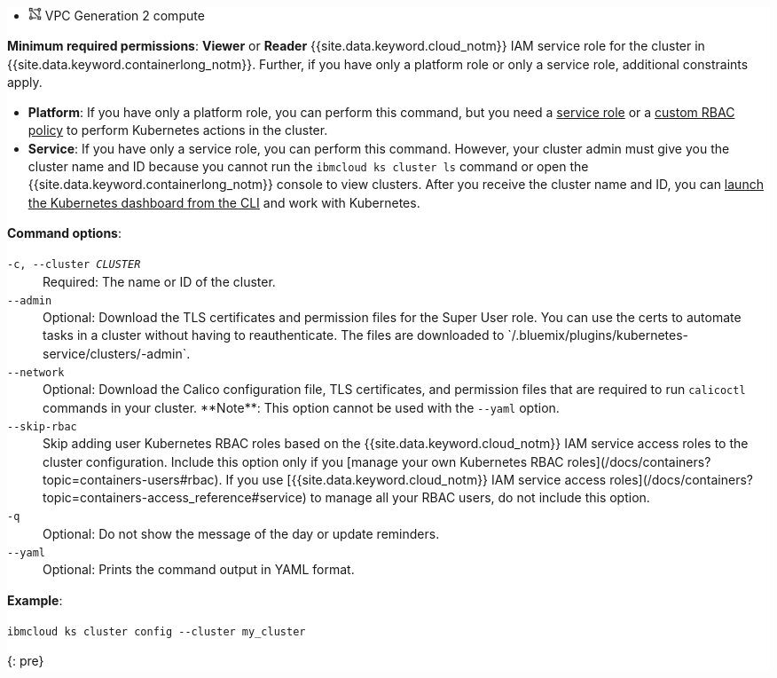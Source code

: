   * <img src="images/icon-vpc.png" alt="VPC infrastructure provider icon" width="15" style="width:15px; border-style: none"/> VPC Generation 2 compute

**Minimum required permissions**: **Viewer** or **Reader** {{site.data.keyword.cloud_notm}} IAM service role for the cluster in {{site.data.keyword.containerlong_notm}}. Further, if you have only a platform role or only a service role, additional constraints apply.
* **Platform**: If you have only a platform role, you can perform this command, but you need a [service role](/docs/containers?topic=containers-users#platform) or a [custom RBAC policy](/docs/containers?topic=containers-users#role-binding) to perform Kubernetes actions in the cluster.
* **Service**: If you have only a service role, you can perform this command. However, your cluster admin must give you the cluster name and ID because you cannot run the `ibmcloud ks cluster ls` command or open the {{site.data.keyword.containerlong_notm}} console to view clusters. After you receive the cluster name and ID, you can [launch the Kubernetes dashboard from the CLI](/docs/containers?topic=containers-deploy_app#db_cli) and work with Kubernetes.

**Command options**:
<dl>
<dt><code>-c, --cluster <em>CLUSTER</em></code></dt>
<dd>Required: The name or ID of the cluster.</dd>

<dt><code>--admin</code></dt>
<dd>Optional: Download the TLS certificates and permission files for the Super User role. You can use the certs to automate tasks in a cluster without having to reauthenticate. The files are downloaded to `<user_home_directory>/.bluemix/plugins/kubernetes-service/clusters/<cluster_name>-admin`.</dd>

<dt><code>--network</code></dt>
<dd>Optional: Download the Calico configuration file, TLS certificates, and permission files that are required to run <code>calicoctl</code> commands in your cluster. **Note**: This option cannot be used with the <code>--yaml</code> option.</dd>

<dt><code>--skip-rbac</code></dt>
<dd>Skip adding user Kubernetes RBAC roles based on the {{site.data.keyword.cloud_notm}} IAM service access roles to the cluster configuration. Include this option only if you [manage your own Kubernetes RBAC roles](/docs/containers?topic=containers-users#rbac). If you use [{{site.data.keyword.cloud_notm}} IAM service access roles](/docs/containers?topic=containers-access_reference#service) to manage all your RBAC users, do not include this option.</dd>

<dt><code>-q</code></dt>
<dd>Optional: Do not show the message of the day or update reminders.</dd>

<dt><code>--yaml</code></dt>
<dd>Optional: Prints the command output in YAML format.</dd>
</dl>

**Example**:
```
ibmcloud ks cluster config --cluster my_cluster
```
{: pre}

